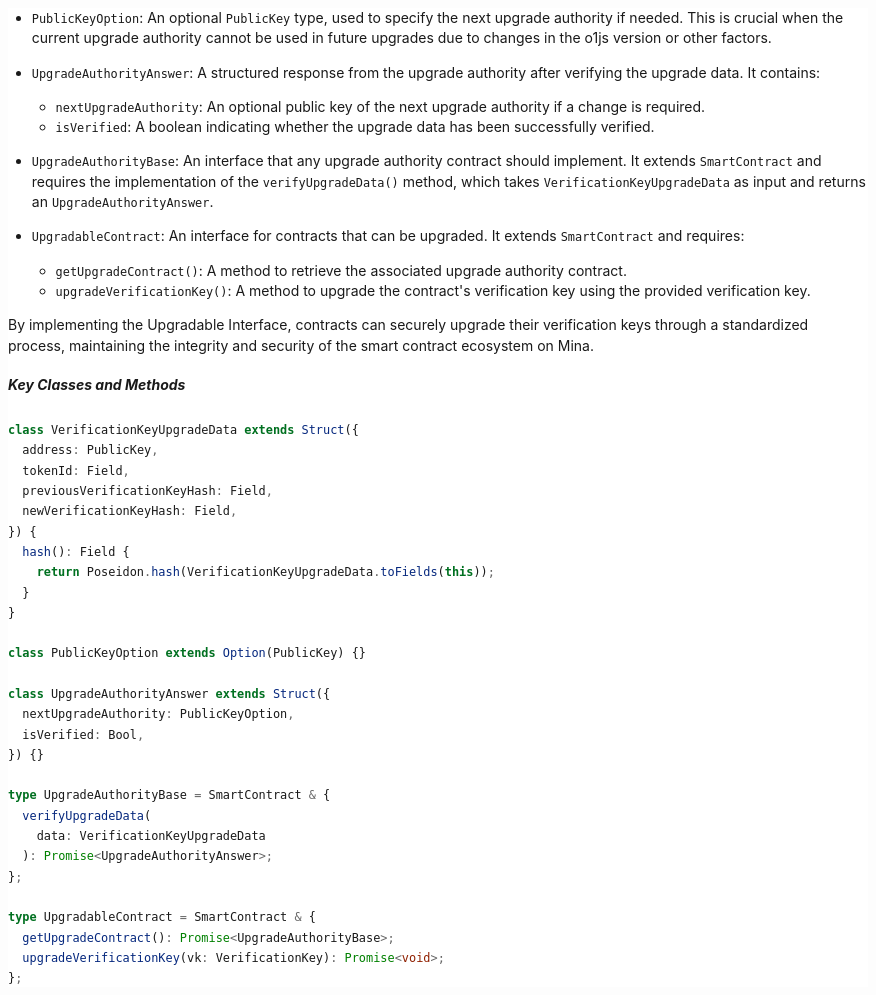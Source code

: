 - `PublicKeyOption`: An optional `PublicKey` type, used to specify the next upgrade authority if needed. This is crucial when the current upgrade authority cannot be used in future upgrades due to changes in the o1js version or other factors.

- `UpgradeAuthorityAnswer`: A structured response from the upgrade authority after verifying the upgrade data. It contains:

  - `nextUpgradeAuthority`: An optional public key of the next upgrade authority if a change is required.
  - `isVerified`: A boolean indicating whether the upgrade data has been successfully verified.

- `UpgradeAuthorityBase`: An interface that any upgrade authority contract should implement. It extends `SmartContract` and requires the implementation of the `verifyUpgradeData()` method, which takes `VerificationKeyUpgradeData` as input and returns an `UpgradeAuthorityAnswer`.

- `UpgradableContract`: An interface for contracts that can be upgraded. It extends `SmartContract` and requires:
  - `getUpgradeContract()`: A method to retrieve the associated upgrade authority contract.
  - `upgradeVerificationKey()`: A method to upgrade the contract's verification key using the provided verification key.

By implementing the Upgradable Interface, contracts can securely upgrade their verification keys through a standardized process, maintaining the integrity and security of the smart contract ecosystem on Mina.

##### Key Classes and Methods

```typescript
class VerificationKeyUpgradeData extends Struct({
  address: PublicKey,
  tokenId: Field,
  previousVerificationKeyHash: Field,
  newVerificationKeyHash: Field,
}) {
  hash(): Field {
    return Poseidon.hash(VerificationKeyUpgradeData.toFields(this));
  }
}

class PublicKeyOption extends Option(PublicKey) {}

class UpgradeAuthorityAnswer extends Struct({
  nextUpgradeAuthority: PublicKeyOption,
  isVerified: Bool,
}) {}

type UpgradeAuthorityBase = SmartContract & {
  verifyUpgradeData(
    data: VerificationKeyUpgradeData
  ): Promise<UpgradeAuthorityAnswer>;
};

type UpgradableContract = SmartContract & {
  getUpgradeContract(): Promise<UpgradeAuthorityBase>;
  upgradeVerificationKey(vk: VerificationKey): Promise<void>;
};
```

